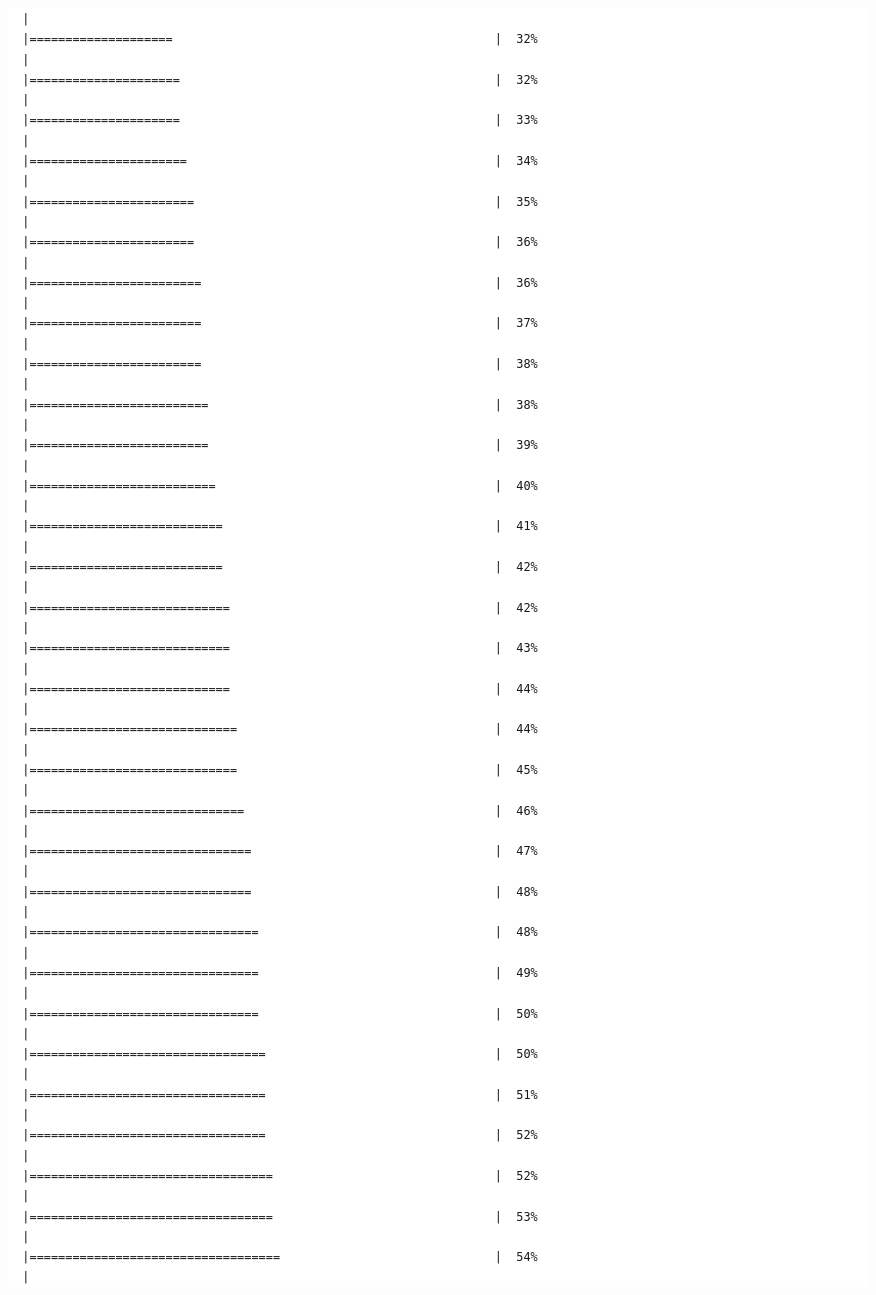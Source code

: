 ```
  |                                                                       
  |====================                                             |  32%
  |                                                                       
  |=====================                                            |  32%
  |                                                                       
  |=====================                                            |  33%
  |                                                                       
  |======================                                           |  34%
  |                                                                       
  |=======================                                          |  35%
  |                                                                       
  |=======================                                          |  36%
  |                                                                       
  |========================                                         |  36%
  |                                                                       
  |========================                                         |  37%
  |                                                                       
  |========================                                         |  38%
  |                                                                       
  |=========================                                        |  38%
  |                                                                       
  |=========================                                        |  39%
  |                                                                       
  |==========================                                       |  40%
  |                                                                       
  |===========================                                      |  41%
  |                                                                       
  |===========================                                      |  42%
  |                                                                       
  |============================                                     |  42%
  |                                                                       
  |============================                                     |  43%
  |                                                                       
  |============================                                     |  44%
  |                                                                       
  |=============================                                    |  44%
  |                                                                       
  |=============================                                    |  45%
  |                                                                       
  |==============================                                   |  46%
  |                                                                       
  |===============================                                  |  47%
  |                                                                       
  |===============================                                  |  48%
  |                                                                       
  |================================                                 |  48%
  |                                                                       
  |================================                                 |  49%
  |                                                                       
  |================================                                 |  50%
  |                                                                       
  |=================================                                |  50%
  |                                                                       
  |=================================                                |  51%
  |                                                                       
  |=================================                                |  52%
  |                                                                       
  |==================================                               |  52%
  |                                                                       
  |==================================                               |  53%
  |                                                                       
  |===================================                              |  54%
  |                                                                       
```